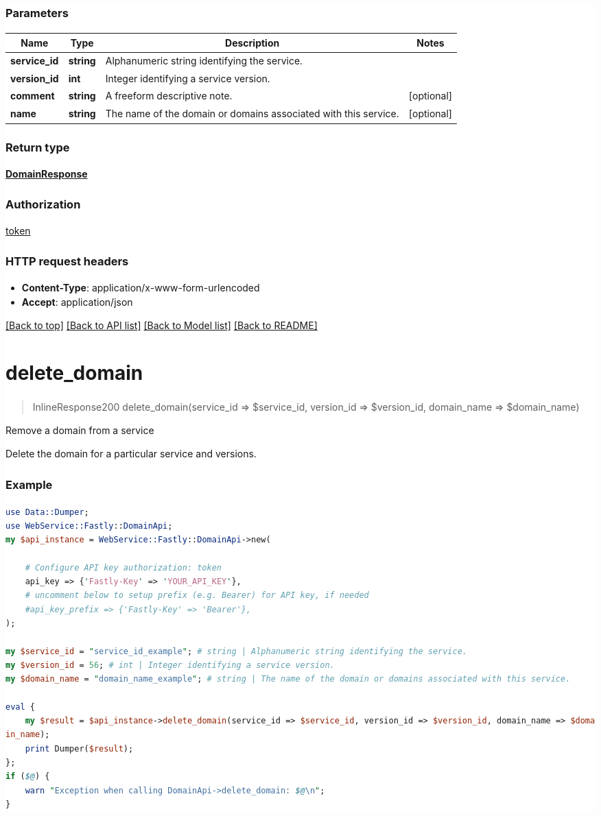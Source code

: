 ### Parameters

Name | Type | Description  | Notes
------------- | ------------- | ------------- | -------------
 **service_id** | **string**| Alphanumeric string identifying the service. | 
 **version_id** | **int**| Integer identifying a service version. | 
 **comment** | **string**| A freeform descriptive note. | [optional] 
 **name** | **string**| The name of the domain or domains associated with this service. | [optional] 

### Return type

[**DomainResponse**](DomainResponse.md)

### Authorization

[token](../README.md#token)

### HTTP request headers

 - **Content-Type**: application/x-www-form-urlencoded
 - **Accept**: application/json

[[Back to top]](#) [[Back to API list]](../README.md#documentation-for-api-endpoints) [[Back to Model list]](../README.md#documentation-for-models) [[Back to README]](../README.md)

# **delete_domain**
> InlineResponse200 delete_domain(service_id => $service_id, version_id => $version_id, domain_name => $domain_name)

Remove a domain from a service

Delete the domain for a particular service and versions.

### Example
```perl
use Data::Dumper;
use WebService::Fastly::DomainApi;
my $api_instance = WebService::Fastly::DomainApi->new(

    # Configure API key authorization: token
    api_key => {'Fastly-Key' => 'YOUR_API_KEY'},
    # uncomment below to setup prefix (e.g. Bearer) for API key, if needed
    #api_key_prefix => {'Fastly-Key' => 'Bearer'},
);

my $service_id = "service_id_example"; # string | Alphanumeric string identifying the service.
my $version_id = 56; # int | Integer identifying a service version.
my $domain_name = "domain_name_example"; # string | The name of the domain or domains associated with this service.

eval {
    my $result = $api_instance->delete_domain(service_id => $service_id, version_id => $version_id, domain_name => $domain_name);
    print Dumper($result);
};
if ($@) {
    warn "Exception when calling DomainApi->delete_domain: $@\n";
}
```
